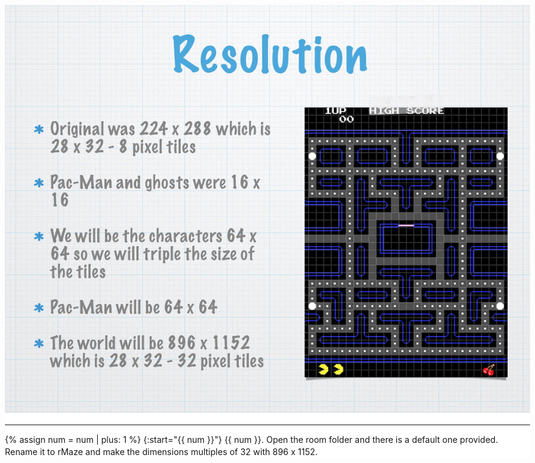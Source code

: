 <img src="images/OrigPacManRes.jpg" class= "img-fluid"  alt="Create new sprite with menu">
</div>
</div>

_____ 

<div class = "row">
<div class="col-12 col-lg-4 col align-self-center">
<div markdown = "1">
{% assign num = num | plus: 1 %}
{:start="{{ num }}"}
{{ num }}.  Open the room folder and there is a default one provided.  Rename it to rMaze and make the dimensions multiples of 32 with 896 x 1152.
</div>
</div>
<div class="col-12 col-lg-8">